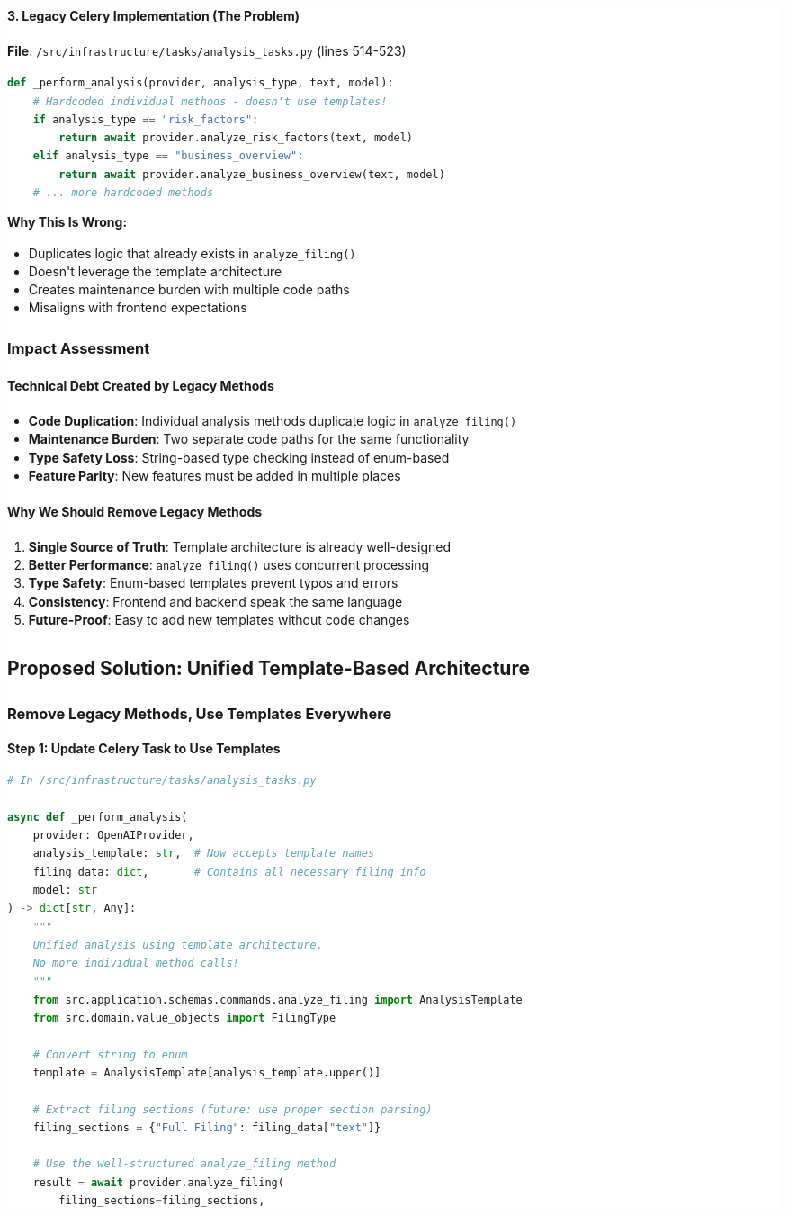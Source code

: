#### 3. Legacy Celery Implementation (The Problem)
**File**: `/src/infrastructure/tasks/analysis_tasks.py` (lines 514-523)
```python
def _perform_analysis(provider, analysis_type, text, model):
    # Hardcoded individual methods - doesn't use templates!
    if analysis_type == "risk_factors":
        return await provider.analyze_risk_factors(text, model)
    elif analysis_type == "business_overview":
        return await provider.analyze_business_overview(text, model)
    # ... more hardcoded methods
```

**Why This Is Wrong:**
- Duplicates logic that already exists in `analyze_filing()`
- Doesn't leverage the template architecture
- Creates maintenance burden with multiple code paths
- Misaligns with frontend expectations

### Impact Assessment

#### Technical Debt Created by Legacy Methods
- **Code Duplication**: Individual analysis methods duplicate logic in `analyze_filing()`
- **Maintenance Burden**: Two separate code paths for the same functionality
- **Type Safety Loss**: String-based type checking instead of enum-based
- **Feature Parity**: New features must be added in multiple places

#### Why We Should Remove Legacy Methods
1. **Single Source of Truth**: Template architecture is already well-designed
2. **Better Performance**: `analyze_filing()` uses concurrent processing
3. **Type Safety**: Enum-based templates prevent typos and errors
4. **Consistency**: Frontend and backend speak the same language
5. **Future-Proof**: Easy to add new templates without code changes

## Proposed Solution: Unified Template-Based Architecture

### Remove Legacy Methods, Use Templates Everywhere

**Step 1: Update Celery Task to Use Templates**

```python
# In /src/infrastructure/tasks/analysis_tasks.py

async def _perform_analysis(
    provider: OpenAIProvider,
    analysis_template: str,  # Now accepts template names
    filing_data: dict,       # Contains all necessary filing info
    model: str
) -> dict[str, Any]:
    """
    Unified analysis using template architecture.
    No more individual method calls!
    """
    from src.application.schemas.commands.analyze_filing import AnalysisTemplate
    from src.domain.value_objects import FilingType
    
    # Convert string to enum
    template = AnalysisTemplate[analysis_template.upper()]
    
    # Extract filing sections (future: use proper section parsing)
    filing_sections = {"Full Filing": filing_data["text"]}
    
    # Use the well-structured analyze_filing method
    result = await provider.analyze_filing(
        filing_sections=filing_sections,
```